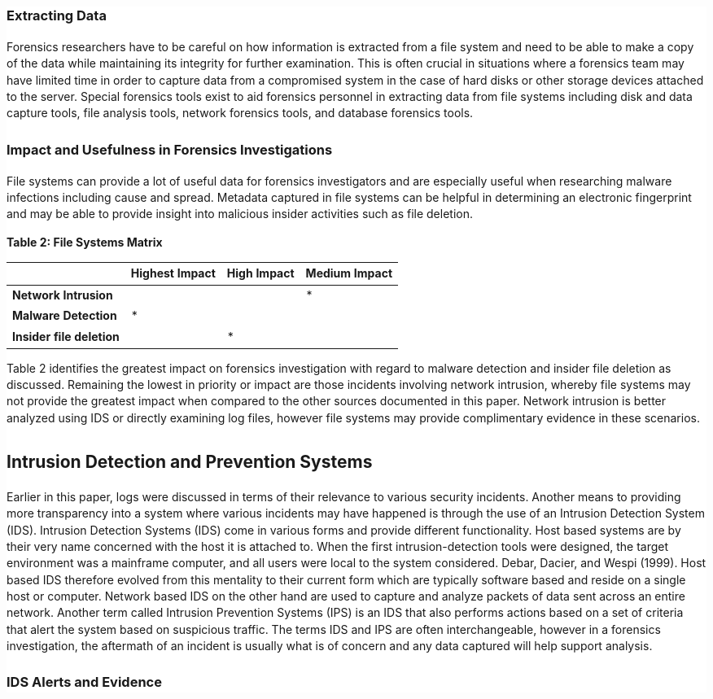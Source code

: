 ### Extracting Data

Forensics researchers have to be careful on how information is extracted from a file system and need to be able to make a copy of the data while maintaining its integrity for further examination. This is often crucial in situations where a forensics team may have limited time in order to capture data from a compromised system in the case of hard disks or other storage devices attached to the server. Special forensics tools exist to aid forensics personnel in extracting data from file systems including disk and data capture tools, file analysis tools, network forensics tools, and database forensics tools.

### Impact and Usefulness in Forensics Investigations

File systems can provide a lot of useful data for forensics investigators and are especially useful when researching malware infections including cause and spread. Metadata captured in file systems can be helpful in determining an electronic fingerprint and may be able to provide insight into malicious insider activities such as file deletion.

**Table 2: File Systems Matrix**

|   | **Highest Impact** | **High Impact** | **Medium Impact** |
| --- | --- | --- | --- |
| **Network Intrusion** |  |  | \* |
| **Malware Detection** | \* |  |  |
| **Insider file deletion** |  | \* |  |

Table 2 identifies the greatest impact on forensics investigation with regard to malware detection and insider file deletion as discussed. Remaining the lowest in priority or impact are those incidents involving network intrusion, whereby file systems may not provide the greatest impact when compared to the other sources documented in this paper. Network intrusion is better analyzed using IDS or directly examining log files, however file systems may provide complimentary evidence in these scenarios.

## Intrusion Detection and Prevention Systems

Earlier in this paper, logs were discussed in terms of their relevance to various security incidents. Another means to providing more transparency into a system where various incidents may have happened is through the use of an Intrusion Detection System (IDS). Intrusion Detection Systems (IDS) come in various forms and provide different functionality. Host based systems are by their very name concerned with the host it is attached to. When the first intrusion-detection tools were designed, the target environment was a mainframe computer, and all users were local to the system considered. Debar, Dacier, and Wespi (1999). Host based IDS therefore evolved from this mentality to their current form which are typically software based and reside on a single host or computer. Network based IDS on the other hand are used to capture and analyze packets of data sent across an entire network. Another term called Intrusion Prevention Systems (IPS) is an IDS that also performs actions based on a set of criteria that alert the system based on suspicious traffic. The terms IDS and IPS are often interchangeable, however in a forensics investigation, the aftermath of an incident is usually what is of concern and any data captured will help support analysis.

### IDS Alerts and Evidence
